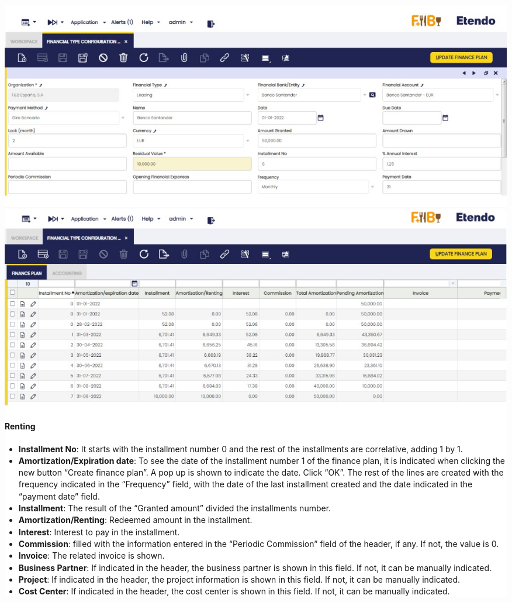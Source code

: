  ![](../../../../../assets/drive/1VZWhH1uWsjLVMD3PcGRLL-PAsUATljDu.png)
 
 ![](../../../../../assets/drive/1qzAFpd3xnZ-HdM8QYZkeRiTPrFtCZ156.png)
 
#### Renting
- **Installment No**: It starts with the installment number 0 and the rest of the installments are correlative, adding 1 by 1.
- **Amortization/Expiration date**: To see the date of the installment number 1 of the finance plan, it is indicated when clicking the new button “Create finance plan”. A pop up is shown to indicate the date. Click “OK”. The rest of the lines are created with the frequency indicated in the “Frequency” field, with the date of the last installment created and the date indicated in the “payment date” field.
- **Installment**: The result of the “Granted amount” divided the installments number.
- **Amortization/Renting**: Redeemed amount in the installment.
- **Interest**: Interest to pay in the installment.
- **Commission**: filled with the information entered in the “Periodic Commission” field of the header, if any. If not, the value is 0.
- **Invoice**: The related invoice is shown.
- **Business Partner**: If indicated in the header, the business partner is shown in this field. If not, it can be manually indicated.
- **Project**: If indicated in the header, the project information is shown in this field. If not, it can be manually indicated.
- **Cost Center**: If indicated in the header, the cost center is shown in this field. If not, it can be manually indicated.
 
